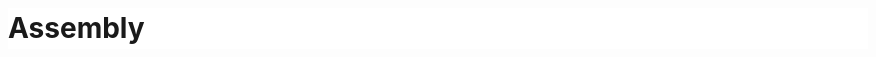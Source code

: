 # Assembly

<center>
<iframe
  src="https://www.veed.io/view/60fbfe1d-142d-43f1-95d6-190a9fc6c2fc?panel=share"
  width="800"
  height="600"
  frameborder="0"
  allowfullscreen>
</iframe>
</center>

<center>
<iframe
  src="https://www.veed.io/view/24af7a65-32f8-4dc4-99c7-7331114fc406?panel=share"
  width="800"
  height="600"
  frameborder="0"
  allowfullscreen>
</iframe>
</center>

<center>
<iframe
  src="https://www.veed.io/view/2a1c5fa0-2902-45ec-bd5c-a1a4f75182cf?panel=share"
  width="800"
  height="600"
  frameborder="0"
  allowfullscreen>
</iframe>
</center>

<center>
<iframe
  src="https://www.veed.io/view/e6be9bc5-a3e5-4650-b14f-98490b7f3e04?panel=share"
  width="800"
  height="600"
  frameborder="0"
  allowfullscreen>
</iframe>
</center>

<center>
<iframe
  src="https://www.veed.io/view/abfae855-c15a-4ab8-bc63-51ba7bb119ca?panel=share"
  width="800"
  height="600"
  frameborder="0"
  allowfullscreen>
</iframe>
</center>

